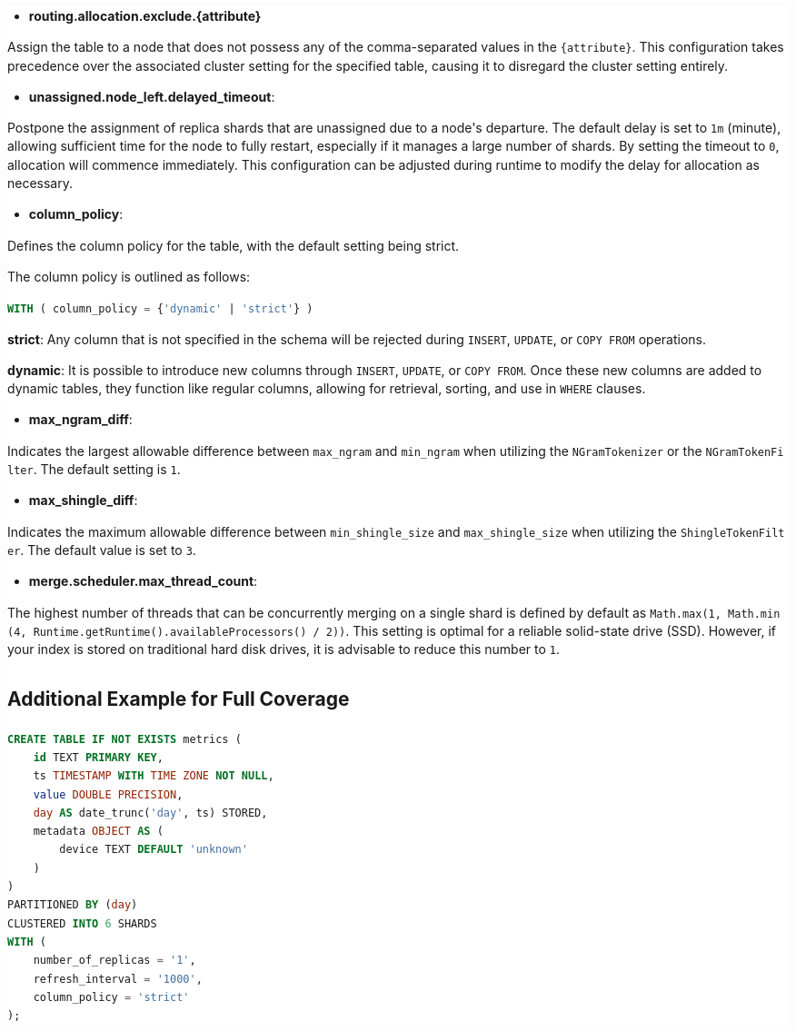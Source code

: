 - **routing.allocation.exclude.{attribute}**

Assign the table to a node that does not possess any of the comma-separated values in the `{attribute}`. This configuration takes precedence over the associated cluster setting for the specified table, causing it to disregard the cluster setting entirely.

- **unassigned.node_left.delayed_timeout**:

Postpone the assignment of replica shards that are unassigned due to a node's departure. The default delay is set to `1m` (minute), allowing sufficient time for the node to fully restart, especially if it manages a large number of shards. By setting the timeout to `0`, allocation will commence immediately. This configuration can be adjusted during runtime to modify the delay for allocation as necessary.

- **column_policy**:

Defines the column policy for the table, with the default setting being strict.

The column policy is outlined as follows:

```sql
WITH ( column_policy = {'dynamic' | 'strict'} )
```

**strict**: Any column that is not specified in the schema will be rejected during `INSERT`, `UPDATE`, or `COPY FROM` operations.

**dynamic**: It is possible to introduce new columns through `INSERT`, `UPDATE`, or `COPY FROM`. Once these new columns are added to dynamic tables, they function like regular columns, allowing for retrieval, sorting, and use in `WHERE` clauses.

- **max_ngram_diff**:

Indicates the largest allowable difference between `max_ngram` and `min_ngram` when utilizing the `NGramTokenizer` or the `NGramTokenFilter`. The default setting is `1`.

- **max_shingle_diff**:

Indicates the maximum allowable difference between `min_shingle_size` and `max_shingle_size` when utilizing the `ShingleTokenFilter`. The default value is set to `3`.

- **merge.scheduler.max_thread_count**:

The highest number of threads that can be concurrently merging on a single shard is defined by default as `Math.max(1, Math.min(4, Runtime.getRuntime().availableProcessors() / 2))`. This setting is optimal for a reliable solid-state drive (SSD). However, if your index is stored on traditional hard disk drives, it is advisable to reduce this number to `1`.


## Additional Example for Full Coverage

```sql
CREATE TABLE IF NOT EXISTS metrics (
    id TEXT PRIMARY KEY,
    ts TIMESTAMP WITH TIME ZONE NOT NULL,
    value DOUBLE PRECISION,
    day AS date_trunc('day', ts) STORED,
    metadata OBJECT AS (
        device TEXT DEFAULT 'unknown'
    )
)
PARTITIONED BY (day)
CLUSTERED INTO 6 SHARDS
WITH (
    number_of_replicas = '1',
    refresh_interval = '1000',
    column_policy = 'strict'
);
```

